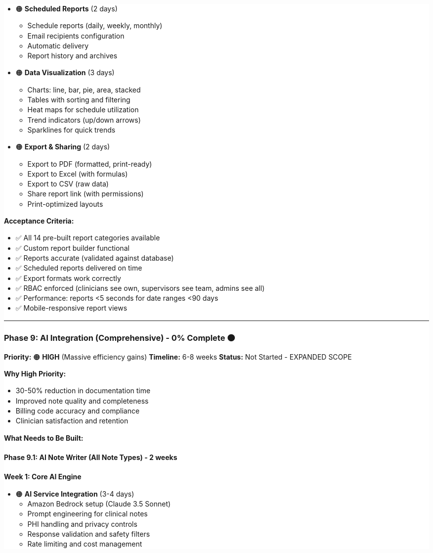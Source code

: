 - 🟠 **Scheduled Reports** (2 days)
  - Schedule reports (daily, weekly, monthly)
  - Email recipients configuration
  - Automatic delivery
  - Report history and archives

- 🟠 **Data Visualization** (3 days)
  - Charts: line, bar, pie, area, stacked
  - Tables with sorting and filtering
  - Heat maps for schedule utilization
  - Trend indicators (up/down arrows)
  - Sparklines for quick trends

- 🟠 **Export & Sharing** (2 days)
  - Export to PDF (formatted, print-ready)
  - Export to Excel (with formulas)
  - Export to CSV (raw data)
  - Share report link (with permissions)
  - Print-optimized layouts

**Acceptance Criteria:**
- ✅ All 14 pre-built report categories available
- ✅ Custom report builder functional
- ✅ Reports accurate (validated against database)
- ✅ Scheduled reports delivered on time
- ✅ Export formats work correctly
- ✅ RBAC enforced (clinicians see own, supervisors see team, admins see all)
- ✅ Performance: reports <5 seconds for date ranges <90 days
- ✅ Mobile-responsive report views

---

### **Phase 9: AI Integration (Comprehensive)** - 0% Complete 🟠
**Priority:** 🟠 **HIGH** (Massive efficiency gains)
**Timeline:** 6-8 weeks
**Status:** Not Started - EXPANDED SCOPE

**Why High Priority:**
- 30-50% reduction in documentation time
- Improved note quality and completeness
- Billing code accuracy and compliance
- Clinician satisfaction and retention

**What Needs to Be Built:**

#### **Phase 9.1: AI Note Writer (All Note Types)** - 2 weeks

**Week 1: Core AI Engine**
- 🟠 **AI Service Integration** (3-4 days)
  - Amazon Bedrock setup (Claude 3.5 Sonnet)
  - Prompt engineering for clinical notes
  - PHI handling and privacy controls
  - Response validation and safety filters
  - Rate limiting and cost management
